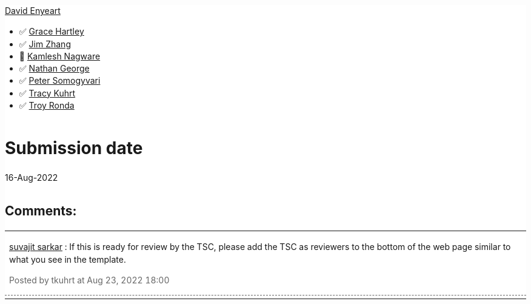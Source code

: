<a href="https://wiki.hyperledger.org/display/~denyeart" class="confluence-userlink user-mention" data-username="denyeart" data-linked-resource-id="2392864" data-linked-resource-version="1" data-linked-resource-type="userinfo" data-base-url="https://wiki.hyperledger.org">David Enyeart</a></span>
-   ✅ <span class="placeholder-inline-tasks" style="color: rgb(94,108,132);">
<a href="https://wiki.hyperledger.org/display/~grace.hartley" class="confluence-userlink user-mention" data-username="grace.hartley" data-linked-resource-id="16324128" data-linked-resource-version="1" data-linked-resource-type="userinfo" data-base-url="https://wiki.hyperledger.org">Grace Hartley</a></span>
-   ✅ <span class="placeholder-inline-tasks" style="color: rgb(94,108,132);">
<a href="https://wiki.hyperledger.org/display/~jimthematrix" class="confluence-userlink user-mention" data-username="jimthematrix" data-linked-resource-id="58854075" data-linked-resource-version="1" data-linked-resource-type="userinfo" data-base-url="https://wiki.hyperledger.org">Jim Zhang</a> </span>
-   🔲 <span class="placeholder-inline-tasks">
<a href="https://wiki.hyperledger.org/display/~knagware9" class="confluence-userlink user-mention" data-username="knagware9" data-linked-resource-id="2393468" data-linked-resource-version="1" data-linked-resource-type="userinfo" data-base-url="https://wiki.hyperledger.org">Kamlesh Nagware</a></span>
-   ✅ <span class="placeholder-inline-tasks" style="color: rgb(94,108,132);">
<a href="https://wiki.hyperledger.org/display/~nage" class="confluence-userlink user-mention" data-username="nage" data-linked-resource-id="2393038" data-linked-resource-version="1" data-linked-resource-type="userinfo" data-base-url="https://wiki.hyperledger.org">Nathan George</a></span>
-   ✅ <span class="placeholder-inline-tasks" style="color: rgb(94,108,132);">
<a href="https://wiki.hyperledger.org/display/~gl7doqu97svck56tzyjzzhxj" class="confluence-userlink user-mention" data-username="gl7doqu97svck56tzyjzzhxj" data-linked-resource-id="24779271" data-linked-resource-version="1" data-linked-resource-type="userinfo" data-base-url="https://wiki.hyperledger.org">Peter Somogyvari</a></span>
-   ✅ <span class="placeholder-inline-tasks" style="color: rgb(94,108,132);">
<a href="https://wiki.hyperledger.org/display/~tkuhrt" class="confluence-userlink user-mention" data-username="tkuhrt" data-linked-resource-id="1180151" data-linked-resource-version="2" data-linked-resource-type="userinfo" data-base-url="https://wiki.hyperledger.org">Tracy Kuhrt</a> </span>
-   ✅ <span class="placeholder-inline-tasks" style="color: rgb(94,108,132);">
<a href="https://wiki.hyperledger.org/display/~troyronda" class="confluence-userlink user-mention" data-username="troyronda" data-linked-resource-id="9110618" data-linked-resource-version="2" data-linked-resource-type="userinfo" data-base-url="https://wiki.hyperledger.org">Troy Ronda</a> </span>

# <span class="placeholder-inline-tasks">Submission date </span>

<span class="placeholder-inline-tasks"> 16-Aug-2022 </span>



## Comments:

<table data-border="0" width="100%">
<colgroup>
<col style="width: 100%" />
</colgroup>
<tbody>
<tr class="odd">
<td><span id="comment-71700272"></span>
<p><a href="https://wiki.hyperledger.org/display/~suvajit-sarkar" class="confluence-userlink user-mention" data-username="suvajit-sarkar" data-linked-resource-id="31196593" data-linked-resource-version="1" data-linked-resource-type="userinfo" data-base-url="https://wiki.hyperledger.org">suvajit sarkar</a> : If
this is ready for review by the TSC, please add the TSC as reviewers to
the bottom of the web page similar to what you see in the template.</p>
<div class="smallfont" data-align="left" style="color: #666666; width: 98%; margin-bottom: 10px;">
 Posted by tkuhrt at Aug
23, 2022 18:00 </div ></td>
</tr>
<tr class="even">
<td style="border-top: 1px dashed #666666"><span id="comment-71700282"></span>